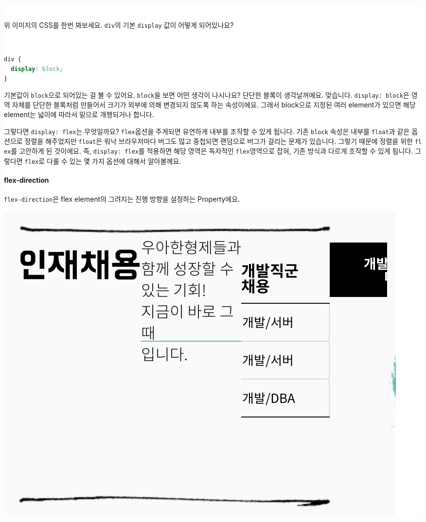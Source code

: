 <br/>

위 이미지의 CSS를 한번 봐보세요. `div`의 기본 `display` 값이 어떻게 되어있나요?

<br/>

```css
div {
  display: block;
}
```

기본값이 `block`으로 되어있는 걸 볼 수 있어요. `block`을 보면 어떤 생각이 나시나요? 단단한 블록이 생각날꺼에요. 맞습니다. `display: block`은 영역 자체를 단단한 블록처럼 만들어서 크기가 외부에 의해 변경되지 않도록 하는 속성이에요. 그래서 block으로 지정된 여러 element가 있으면 해당 element는 넓이에 따라서 밑으로 개행되거나 합니다.

그렇다면 `display: flex`는 무엇일까요? `flex`옵션을 주게되면 유연하게 내부를 조작할 수 있게 됩니다. 기존 `block` 속성은 내부를 `float`과 같은 옵션으로 정렬을 해주었지만 `float`은 워낙 브라우저마다 버그도 많고 중첩되면 랜덤으로 버그가 걸리는 문제가 있습니다. 그렇기 때문에 정렬을 위한 `flex`를 고안하게 된 것이에요. 즉, `display: flex`를 적용하면 해당 영역은 독자적인 `flex`영역으로 잡혀, 기존 방식과 다르게 조작할 수 있게 됩니다. 그렇다면 `flex`로 다룰 수 있는 몇 가지 옵션에 대해서 알아볼께요.

#### flex-direction

`flex-direction`은 flex element의 그려지는 진행 방향을 설정하는 Property에요.

![image9](./assets/image9.png)

